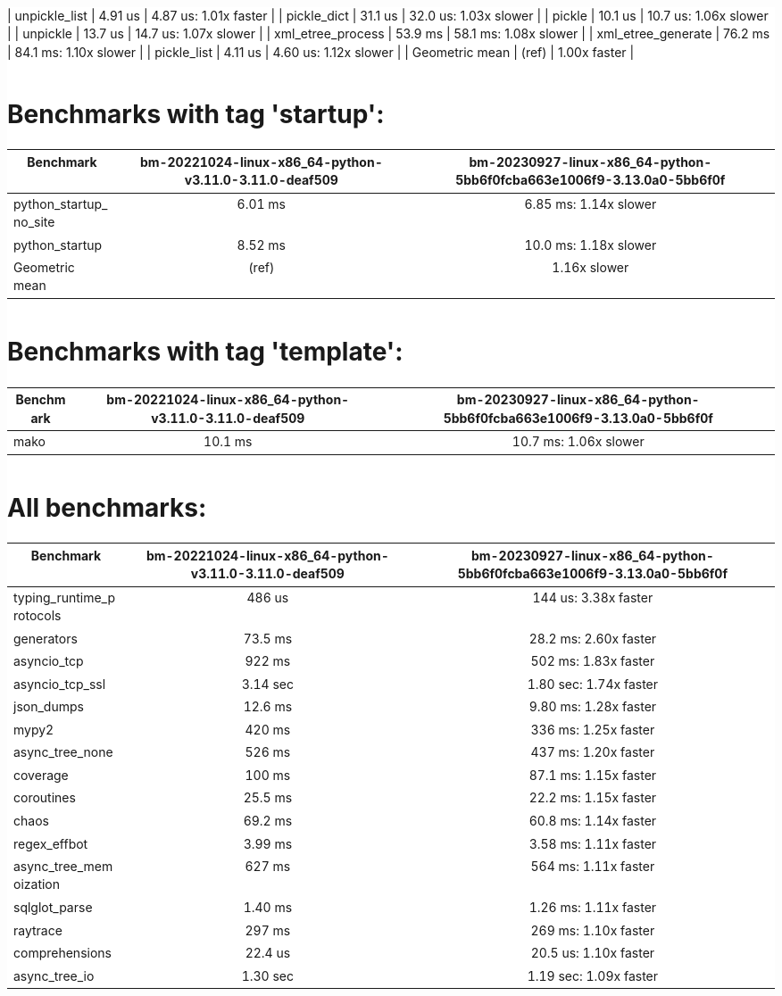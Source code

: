 | unpickle_list        | 4.91 us                                                | 4.87 us: 1.01x faster                                                 |
| pickle_dict          | 31.1 us                                                | 32.0 us: 1.03x slower                                                 |
| pickle               | 10.1 us                                                | 10.7 us: 1.06x slower                                                 |
| unpickle             | 13.7 us                                                | 14.7 us: 1.07x slower                                                 |
| xml_etree_process    | 53.9 ms                                                | 58.1 ms: 1.08x slower                                                 |
| xml_etree_generate   | 76.2 ms                                                | 84.1 ms: 1.10x slower                                                 |
| pickle_list          | 4.11 us                                                | 4.60 us: 1.12x slower                                                 |
| Geometric mean       | (ref)                                                  | 1.00x faster                                                          |

Benchmarks with tag 'startup':
==============================

| Benchmark              | bm-20221024-linux-x86_64-python-v3.11.0-3.11.0-deaf509 | bm-20230927-linux-x86_64-python-5bb6f0fcba663e1006f9-3.13.0a0-5bb6f0f |
|------------------------|:------------------------------------------------------:|:---------------------------------------------------------------------:|
| python_startup_no_site | 6.01 ms                                                | 6.85 ms: 1.14x slower                                                 |
| python_startup         | 8.52 ms                                                | 10.0 ms: 1.18x slower                                                 |
| Geometric mean         | (ref)                                                  | 1.16x slower                                                          |

Benchmarks with tag 'template':
===============================

| Benchmark | bm-20221024-linux-x86_64-python-v3.11.0-3.11.0-deaf509 | bm-20230927-linux-x86_64-python-5bb6f0fcba663e1006f9-3.13.0a0-5bb6f0f |
|-----------|:------------------------------------------------------:|:---------------------------------------------------------------------:|
| mako      | 10.1 ms                                                | 10.7 ms: 1.06x slower                                                 |

All benchmarks:
===============

| Benchmark                | bm-20221024-linux-x86_64-python-v3.11.0-3.11.0-deaf509 | bm-20230927-linux-x86_64-python-5bb6f0fcba663e1006f9-3.13.0a0-5bb6f0f |
|--------------------------|:------------------------------------------------------:|:---------------------------------------------------------------------:|
| typing_runtime_protocols | 486 us                                                 | 144 us: 3.38x faster                                                  |
| generators               | 73.5 ms                                                | 28.2 ms: 2.60x faster                                                 |
| asyncio_tcp              | 922 ms                                                 | 502 ms: 1.83x faster                                                  |
| asyncio_tcp_ssl          | 3.14 sec                                               | 1.80 sec: 1.74x faster                                                |
| json_dumps               | 12.6 ms                                                | 9.80 ms: 1.28x faster                                                 |
| mypy2                    | 420 ms                                                 | 336 ms: 1.25x faster                                                  |
| async_tree_none          | 526 ms                                                 | 437 ms: 1.20x faster                                                  |
| coverage                 | 100 ms                                                 | 87.1 ms: 1.15x faster                                                 |
| coroutines               | 25.5 ms                                                | 22.2 ms: 1.15x faster                                                 |
| chaos                    | 69.2 ms                                                | 60.8 ms: 1.14x faster                                                 |
| regex_effbot             | 3.99 ms                                                | 3.58 ms: 1.11x faster                                                 |
| async_tree_memoization   | 627 ms                                                 | 564 ms: 1.11x faster                                                  |
| sqlglot_parse            | 1.40 ms                                                | 1.26 ms: 1.11x faster                                                 |
| raytrace                 | 297 ms                                                 | 269 ms: 1.10x faster                                                  |
| comprehensions           | 22.4 us                                                | 20.5 us: 1.10x faster                                                 |
| async_tree_io            | 1.30 sec                                               | 1.19 sec: 1.09x faster                                                |